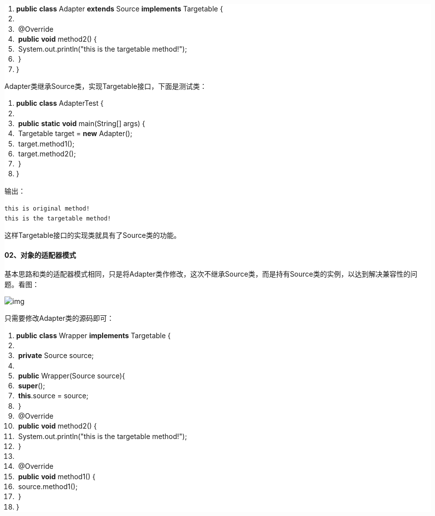 

1. **public** **class** Adapter **extends** Source **implements** Targetable {  
2.   
3. ​    @Override  
4. ​    **public** **void** method2() {  
5. ​        System.out.println("this is the targetable method!");  
6. ​    }  
7. }  

Adapter类继承Source类，实现Targetable接口，下面是测试类：

1. **public** **class** AdapterTest {  
2.   
3. ​    **public** **static** **void** main(String[] args) {  
4. ​        Targetable target = **new** Adapter();  
5. ​        target.method1();  
6. ​        target.method2();  
7. ​    }  
8. }  

输出：

```
this is original method!
this is the targetable method!
```

这样Targetable接口的实现类就具有了Source类的功能。

#### **02、对象的适配器模式**

基本思路和类的适配器模式相同，只是将Adapter类作修改，这次不继承Source类，而是持有Source类的实例，以达到解决兼容性的问题。看图：

![img](F:\typoraImg\0aabe35b-5b79-3ead-838f-9d4b6fbd774d.jpg)

 

只需要修改Adapter类的源码即可：

1. **public** **class** Wrapper **implements** Targetable {  
2.   
3. ​    **private** Source source;  
4. ​      
5. ​    **public** Wrapper(Source source){  
6. ​        **super**();  
7. ​        **this**.source = source;  
8. ​    }  
9. ​    @Override  
10. ​    **public** **void** method2() {  
11. ​        System.out.println("this is the targetable method!");  
12. ​    }  
13.   
14. ​    @Override  
15. ​    **public** **void** method1() {  
16. ​        source.method1();  
17. ​    }  
18. }  
